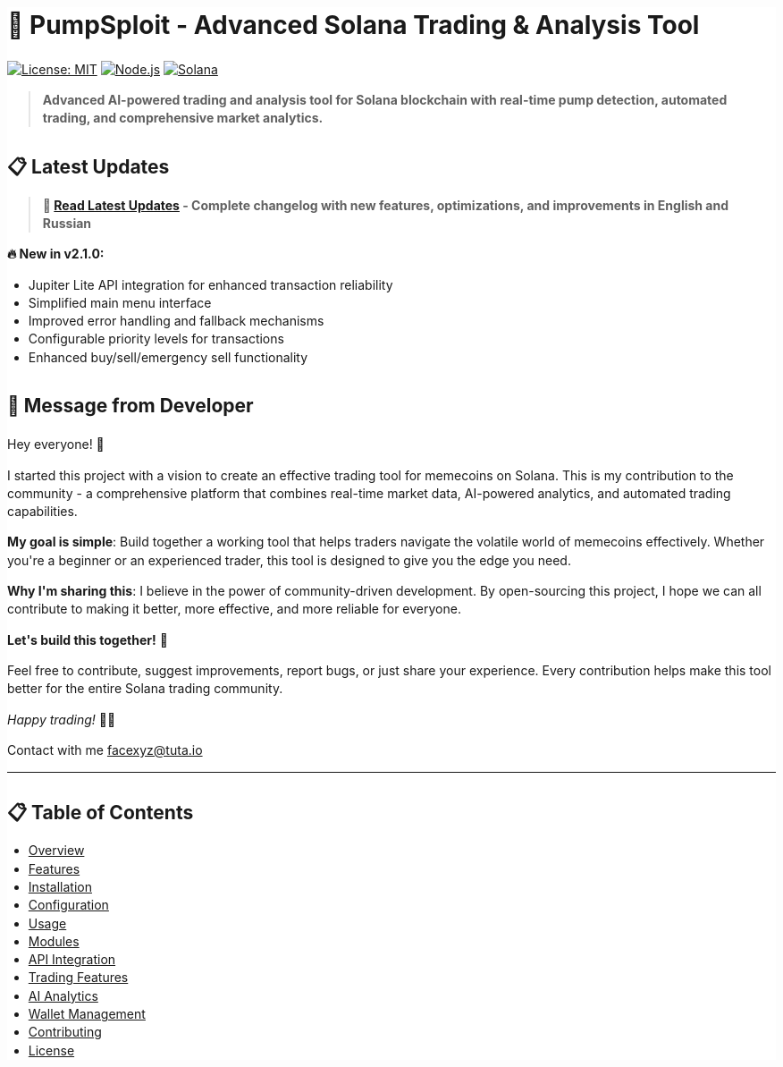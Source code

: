 # 🚀 PumpSploit - Advanced Solana Trading & Analysis Tool

[![License: MIT](https://img.shields.io/badge/License-MIT-yellow.svg)](https://opensource.org/licenses/MIT)
[![Node.js](https://img.shields.io/badge/Node.js-18+-green.svg)](https://nodejs.org/)
[![Solana](https://img.shields.io/badge/Solana-1.17+-purple.svg)](https://solana.com/)

> **Advanced AI-powered trading and analysis tool for Solana blockchain with real-time pump detection, automated trading, and comprehensive market analytics.**

## 📋 Latest Updates

> **📖 [Read Latest Updates](LATEST_UPDATES.md) - Complete changelog with new features, optimizations, and improvements in English and Russian**

**🔥 New in v2.1.0:**
- Jupiter Lite API integration for enhanced transaction reliability
- Simplified main menu interface
- Improved error handling and fallback mechanisms
- Configurable priority levels for transactions
- Enhanced buy/sell/emergency sell functionality

## 💬 Message from Developer

Hey everyone! 👋

I started this project with a vision to create an effective trading tool for memecoins on Solana. This is my contribution to the community - a comprehensive platform that combines real-time market data, AI-powered analytics, and automated trading capabilities.

**My goal is simple**: Build together a working tool that helps traders navigate the volatile world of memecoins effectively. Whether you're a beginner or an experienced trader, this tool is designed to give you the edge you need.

**Why I'm sharing this**: I believe in the power of community-driven development. By open-sourcing this project, I hope we can all contribute to making it better, more effective, and more reliable for everyone.

**Let's build this together!** 🚀

Feel free to contribute, suggest improvements, report bugs, or just share your experience. Every contribution helps make this tool better for the entire Solana trading community.

*Happy trading!* 💎🙌

Contact with me facexyz@tuta.io 

---

## 📋 Table of Contents

- [Overview](#overview)
- [Features](#features)
- [Installation](#installation)
- [Configuration](#configuration)
- [Usage](#usage)
- [Modules](#modules)
- [API Integration](#api-integration)
- [Trading Features](#trading-features)
- [AI Analytics](#ai-analytics)
- [Wallet Management](#wallet-management)
- [Contributing](#contributing)
- [License](#license)
